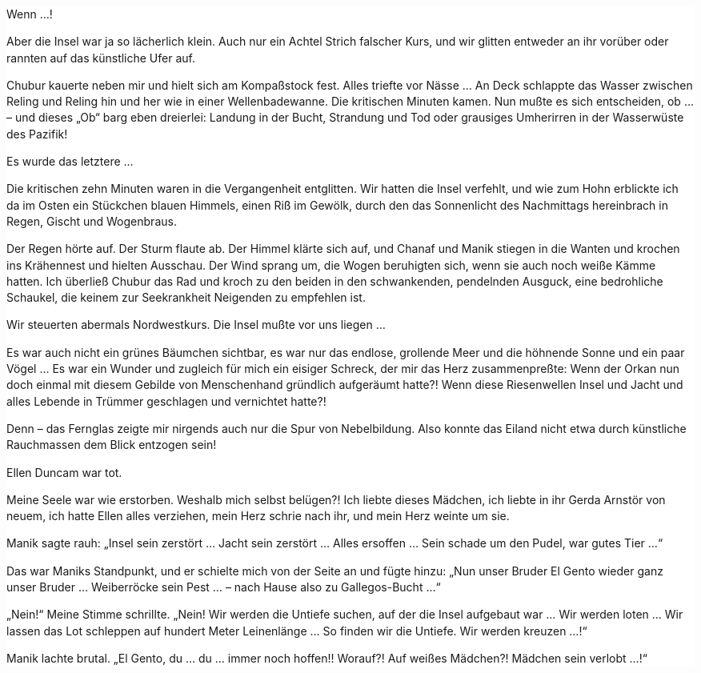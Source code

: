 Wenn …!

Aber die Insel war ja so lächerlich klein. Auch nur ein Achtel Strich falscher
Kurs, und wir glitten entweder an ihr vorüber oder rannten auf das künstliche
Ufer auf.

Chubur kauerte neben mir und hielt sich am Kompaßstock fest. Alles triefte vor
Nässe … An Deck schlappte das Wasser zwischen Reling und Reling hin und her wie
in einer Wellenbadewanne. Die kritischen Minuten kamen. Nun mußte es sich
entscheiden, ob … – und dieses „Ob“ barg eben dreierlei: Landung in der Bucht,
Strandung und Tod oder grausiges Umherirren in der Wasserwüste des Pazifik!

Es wurde das letztere …

Die kritischen zehn Minuten waren in die Vergangenheit entglitten. Wir hatten
die Insel verfehlt, und wie zum Hohn erblickte ich da im Osten ein Stückchen
blauen Himmels, einen Riß im Gewölk, durch den das Sonnenlicht des Nachmittags
hereinbrach in Regen, Gischt und Wogenbraus.

Der Regen hörte auf. Der Sturm flaute ab. Der Himmel klärte sich auf, und
Chanaf und Manik stiegen in die Wanten und krochen ins Krähennest und hielten
Ausschau. Der Wind sprang um, die Wogen beruhigten sich, wenn sie auch noch
weiße Kämme hatten. Ich überließ Chubur das Rad und kroch zu den beiden in den
schwankenden, pendelnden Ausguck, eine bedrohliche Schaukel, die keinem zur
Seekrankheit Neigenden zu empfehlen ist.

Wir steuerten abermals Nordwestkurs. Die Insel mußte vor uns liegen …

Es war auch nicht ein grünes Bäumchen sichtbar, es war nur das endlose,
grollende Meer und die höhnende Sonne und ein paar Vögel … Es war ein Wunder
und zugleich für mich ein eisiger Schreck, der mir das Herz zusammenpreßte:
Wenn der Orkan nun doch einmal mit diesem Gebilde von Menschenhand gründlich
aufgeräumt hatte?! Wenn diese Riesenwellen Insel und Jacht und alles Lebende in
Trümmer geschlagen und vernichtet hatte?!

Denn – das Fernglas zeigte mir nirgends auch nur die Spur von Nebelbildung.
Also konnte das Eiland nicht etwa durch künstliche Rauchmassen dem Blick
entzogen sein!

Ellen Duncam war tot.

Meine Seele war wie erstorben. Weshalb mich selbst belügen?! Ich liebte dieses
Mädchen, ich liebte in ihr Gerda Arnstör von neuem, ich hatte Ellen alles
verziehen, mein Herz schrie nach ihr, und mein Herz weinte um sie.

Manik sagte rauh: „Insel sein zerstört … Jacht sein zerstört … Alles ersoffen …
Sein schade um den Pudel, war gutes Tier …“

Das war Maniks Standpunkt, und er schielte mich von der Seite an und fügte
hinzu: „Nun unser Bruder El Gento wieder ganz unser Bruder … Weiberröcke sein
Pest … – nach Hause also zu Gallegos-Bucht …“

„Nein!“ Meine Stimme schrillte. „Nein! Wir werden die Untiefe suchen, auf der
die Insel aufgebaut war … Wir werden loten … Wir lassen das Lot schleppen auf
hundert Meter Leinenlänge … So finden wir die Untiefe. Wir werden kreuzen …!“

Manik lachte brutal. „El Gento, du … du … immer noch hoffen!! Worauf?! Auf
weißes Mädchen?! Mädchen sein verlobt …!“
